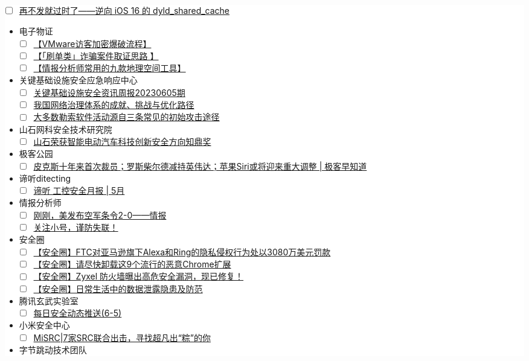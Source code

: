   - [ ] [再不发就过时了——逆向 iOS 16 的 dyld_shared_cache](https://mp.weixin.qq.com/s?__biz=Mzk0NDE3MTkzNQ==&mid=2247484849&idx=1&sn=5bce36a46f47434ec07639d38d3a965c&chksm=c329fb41f45e725717b08c4c1f413a516cabfd24576cbf4a5b38d5d2e96f378c2774f6428915&scene=58&subscene=0#rd)
- 电子物证
  - [ ] [【VMware访客加密爆破流程】](https://mp.weixin.qq.com/s?__biz=MzAwNDcwMDgzMA==&mid=2651045656&idx=1&sn=46c2afa2ad093e37fb428d17fd09b771&chksm=80d0f0e9b7a779fffc56437fc54ea3d64c4788e0f6bc7439b7b91052a6897a76dc9f88c9c99f&scene=58&subscene=0#rd)
  - [ ] [【「刷单类」诈骗案件取证思路 】](https://mp.weixin.qq.com/s?__biz=MzAwNDcwMDgzMA==&mid=2651045656&idx=2&sn=6c8623d5a6a6bfe6899ad8da2ff8295c&chksm=80d0f0e9b7a779ff1f1facff249e920b81a36ceb3868d8f731cb4f308acb7fd0a091ff2188e1&scene=58&subscene=0#rd)
  - [ ] [【情报分析师常用的九款地理空间工具】](https://mp.weixin.qq.com/s?__biz=MzAwNDcwMDgzMA==&mid=2651045656&idx=3&sn=0611b2e3719eb2f870ce25a88baae796&chksm=80d0f0e9b7a779ffa4d2c5d660de959e54b02375de0a59c81a69c81fa3817fe4f519eb0ec384&scene=58&subscene=0#rd)
- 关键基础设施安全应急响应中心
  - [ ] [关键基础设施安全资讯周报20230605期](https://mp.weixin.qq.com/s?__biz=MzkyMzAwMDEyNg==&mid=2247537752&idx=1&sn=d0fae0daa41069f6f6ad3978f4b2b15e&chksm=c1e9d809f69e511f3f47ac6a4a55a05d7046ec5532a6e222108f7543f2dd6a63f08b113637aa&scene=58&subscene=0#rd)
  - [ ] [我国网络治理体系的成就、挑战与优化路径](https://mp.weixin.qq.com/s?__biz=MzkyMzAwMDEyNg==&mid=2247537752&idx=2&sn=c3316d48b82ad3045683fada89ec1124&chksm=c1e9d809f69e511f1ee4df685191f7e6b83bb264e0385fbb33bd425c421fb895f1d7059ce117&scene=58&subscene=0#rd)
  - [ ] [大多数勒索软件活动源自三条常见的初始攻击途径](https://mp.weixin.qq.com/s?__biz=MzkyMzAwMDEyNg==&mid=2247537752&idx=3&sn=f53f9b771063578e46b83cb71c23a780&chksm=c1e9d809f69e511f0c934016fd4edd77ffcef02ad6754d6939fccee70f0877f3bcfc61f3114b&scene=58&subscene=0#rd)
- 山石网科安全技术研究院
  - [ ] [山石荣获智能电动汽车科技创新安全方向知鼎奖](https://mp.weixin.qq.com/s?__biz=MzUzMDUxNTE1Mw==&mid=2247501359&idx=1&sn=536c2800d0c0a12e51dcf1fb41e72325&chksm=fa521391cd259a8787acdd5c829aa235275757bec715691092b631014079e42f2f1eb4256c3a&scene=58&subscene=0#rd)
- 极客公园
  - [ ] [皮克斯十年来首次裁员；罗斯柴尔德减持英伟达；苹果Siri或将迎来重大调整 | 极客早知道](https://mp.weixin.qq.com/s?__biz=MTMwNDMwODQ0MQ==&mid=2652994753&idx=1&sn=9f8995db6e7875d0f69d10bac96aaf47&chksm=7e540177492388619fa202a77516797db3533f3417960662bb5b0040a9e7f65dc128de4bc35b&scene=58&subscene=0#rd)
- 谛听ditecting
  - [ ] [谛听 工控安全月报 | 5月](https://mp.weixin.qq.com/s?__biz=MzU3MzQyOTU0Nw==&mid=2247489257&idx=1&sn=fb71f574b459855539d8fc906917f01e&chksm=fcc094adcbb71dbb5adc586900959f01638e8d8b59f8a7b3e77dfb368b1e155b40758000ba2c&scene=58&subscene=0#rd)
- 情报分析师
  - [ ] [刚刚，美发布空军条令2-0——情报](https://mp.weixin.qq.com/s?__biz=MzA3Mjc1MTkwOA==&mid=2650531742&idx=1&sn=3754fc21c7f1864f952109217e17fe72&chksm=8716c9d5b06140c33343d16fbae39c1d4b8be82c730be8169e34a7cee11d9efbd7c841e5a951&scene=58&subscene=0#rd)
  - [ ] [关注小号，谨防失联！](https://mp.weixin.qq.com/s?__biz=MzA3Mjc1MTkwOA==&mid=2650531742&idx=2&sn=713f2317c1b0085e83bdeb7cdd982987&chksm=8716c9d5b06140c393f80dc01421f3eb01724b4db06d4daff108e393122a65cc7f1406e7aa09&scene=58&subscene=0#rd)
- 安全圈
  - [ ] [【安全圈】FTC对亚马逊旗下Alexa和Ring的隐私侵权行为处以3080万美元罚款](https://mp.weixin.qq.com/s?__biz=MzIzMzE4NDU1OQ==&mid=2652036152&idx=1&sn=fbed0a60eb238b104bd801cec69ab1a7&chksm=f36ff078c418796e59a1e282261e12b35688f108509c06356a8444c4b842a2c29eafe898c1ed&scene=58&subscene=0#rd)
  - [ ] [【安全圈】请尽快卸载这9个流行的恶意Chrome扩展](https://mp.weixin.qq.com/s?__biz=MzIzMzE4NDU1OQ==&mid=2652036152&idx=2&sn=93234a58013112f3d3fe1a1356da1b5b&chksm=f36ff078c418796e2e4a25ae7e59d434b58cde16152752745f4b0362599226fc153a0a54b214&scene=58&subscene=0#rd)
  - [ ] [【安全圈】Zyxel 防火墙曝出高危安全漏洞，现已修复！](https://mp.weixin.qq.com/s?__biz=MzIzMzE4NDU1OQ==&mid=2652036152&idx=3&sn=9163239840bff6cae8450825d8a26a6d&chksm=f36ff078c418796ead7b5dfe1e8c586707324f762c313022db9846624693594c237f62eaa0d7&scene=58&subscene=0#rd)
  - [ ] [【安全圈】日常生活中的数据泄露隐患及防范](https://mp.weixin.qq.com/s?__biz=MzIzMzE4NDU1OQ==&mid=2652036152&idx=4&sn=98864bea203281487541f7420253b594&chksm=f36ff078c418796e3ca68cd15fce438b5166db003085e0650070921f256eb276fb3ce4d21418&scene=58&subscene=0#rd)
- 腾讯玄武实验室
  - [ ] [每日安全动态推送(6-5)](https://mp.weixin.qq.com/s?__biz=MzA5NDYyNDI0MA==&mid=2651959002&idx=1&sn=7d8c94798041361115c4095fda23a136&chksm=8baece45bcd9475376e675367e7a9198d133ae1bd2e2c0369734e471f68d7e3fe9ab12f26f30&scene=58&subscene=0#rd)
- 小米安全中心
  - [ ] [MiSRC|7家SRC联合出击，寻找超凡出“粽”的你](https://mp.weixin.qq.com/s?__biz=MzI2NzI2OTExNA==&mid=2247514895&idx=1&sn=9ce7b4af6d8f374c7736185cca59954c&chksm=ea839d9addf4148c29282c732ea169177b9a26701f661f8f7f5adf3b066d1db219dcebbc6226&scene=58&subscene=0#rd)
- 字节跳动技术团队
